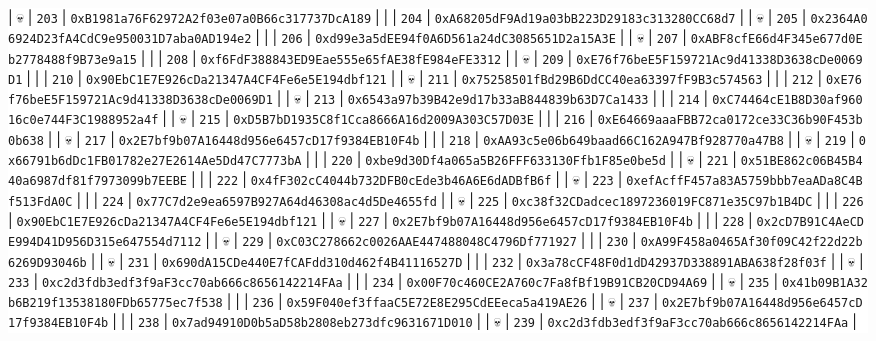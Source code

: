| 💀 | `203` | `0xB1981a76F62972A2f03e07a0B66c317737DcA189` |
|  | `204` | `0xA68205dF9Ad19a03bB223D29183c313280CC68d7` |
| 💀 | `205` | `0x2364A06924D23fA4CdC9e950031D7aba0AD194e2` |
|  | `206` | `0xd99e3a5dEE94f0A6D561a24dC3085651D2a15A3E` |
| 💀 | `207` | `0xABF8cfE66d4F345e677d0Eb2778488f9B73e9a15` |
|  | `208` | `0xf6FdF388843ED9Eae555e65fAE38fE984eFE3312` |
| 💀 | `209` | `0xE76f76beE5F159721Ac9d41338D3638cDe0069D1` |
|  | `210` | `0x90EbC1E7E926cDa21347A4CF4Fe6e5E194dbf121` |
| 💀 | `211` | `0x75258501fBd29B6DdCC40ea63397fF9B3c574563` |
|  | `212` | `0xE76f76beE5F159721Ac9d41338D3638cDe0069D1` |
| 💀 | `213` | `0x6543a97b39B42e9d17b33aB844839b63D7Ca1433` |
|  | `214` | `0xC74464cE1B8D30af96016c0e744F3C1988952a4f` |
| 💀 | `215` | `0xD5B7bD1935C8f1Cca8666A16d2009A303C57D03E` |
|  | `216` | `0xE64669aaaFBB72ca0172ce33C36b90F453b0b638` |
| 💀 | `217` | `0x2E7bf9b07A16448d956e6457cD17f9384EB10F4b` |
|  | `218` | `0xAA93c5e06b649baad66C162A947Bf928770a47B8` |
| 💀 | `219` | `0x66791b6dDc1FB01782e27E2614Ae5Dd47C7773bA` |
|  | `220` | `0xbe9d30Df4a065a5B26FFF633130Ffb1F85e0be5d` |
| 💀 | `221` | `0x51BE862c06B45B440a6987df81f7973099b7EEBE` |
|  | `222` | `0x4fF302cC4044b732DFB0cEde3b46A6E6dADBfB6f` |
| 💀 | `223` | `0xefAcffF457a83A5759bbb7eaADa8C4Bf513FdA0C` |
|  | `224` | `0x77C7d2e9ea6597B927A64d46308ac4d5De4655fd` |
| 💀 | `225` | `0xc38f32CDadcec1897236019FC871e35C97b1B4DC` |
|  | `226` | `0x90EbC1E7E926cDa21347A4CF4Fe6e5E194dbf121` |
| 💀 | `227` | `0x2E7bf9b07A16448d956e6457cD17f9384EB10F4b` |
|  | `228` | `0x2cD7B91C4AeCDE994D41D956D315e647554d7112` |
| 💀 | `229` | `0xC03C278662c0026AAE447488048C4796Df771927` |
|  | `230` | `0xA99F458a0465Af30f09C42f22d22b6269D93046b` |
| 💀 | `231` | `0x690dA15CDe440E7fCAFdd310d462f4B41116527D` |
|  | `232` | `0x3a78cCF48F0d1dD42937D338891ABA638f28f03f` |
| 💀 | `233` | `0xc2d3fdb3edf3f9aF3cc70ab666c8656142214FAa` |
|  | `234` | `0x00F70c460CE2A760c7Fa8fBf19B91CB20CD94A69` |
| 💀 | `235` | `0x41b09B1A32b6B219f13538180FDb65775ec7f538` |
|  | `236` | `0x59F040ef3ffaaC5E72E8E295CdEEeca5a419AE26` |
| 💀 | `237` | `0x2E7bf9b07A16448d956e6457cD17f9384EB10F4b` |
|  | `238` | `0x7ad94910D0b5aD58b2808eb273dfc9631671D010` |
| 💀 | `239` | `0xc2d3fdb3edf3f9aF3cc70ab666c8656142214FAa` |